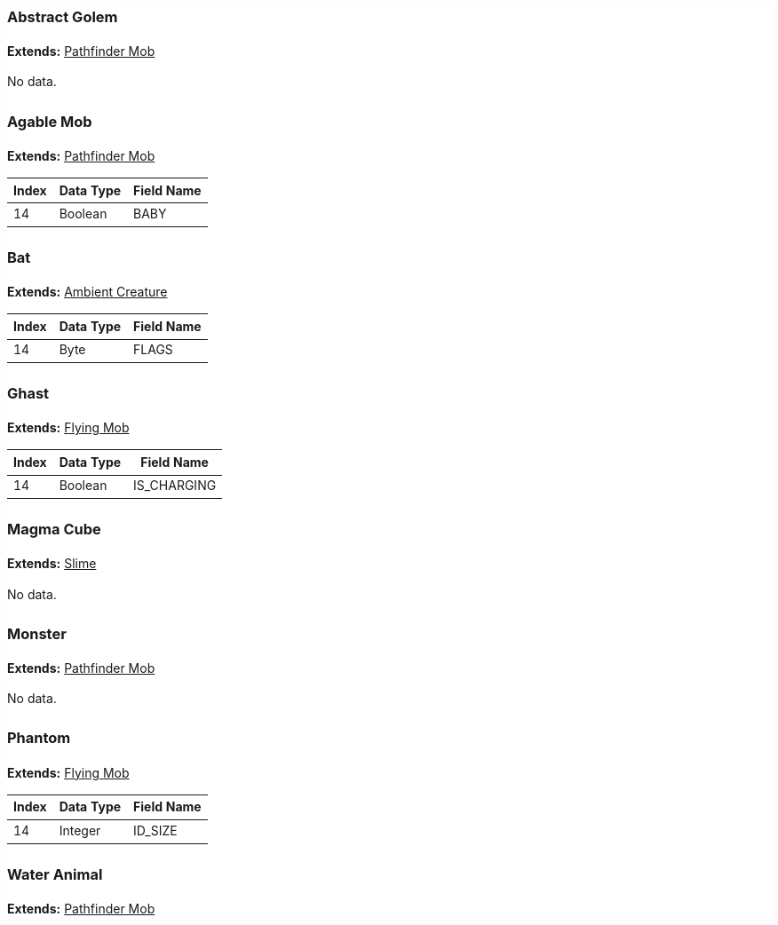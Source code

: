 
### Abstract Golem
**Extends:** [Pathfinder Mob](#pathfinder-mob)

No data.


### Agable Mob
**Extends:** [Pathfinder Mob](#pathfinder-mob)

| Index | Data Type | Field Name |
|-------|-----------|------------|
| 14    | Boolean   | BABY       |


### Bat
**Extends:** [Ambient Creature](#ambient-creature)

| Index | Data Type | Field Name |
|-------|-----------|------------|
| 14    | Byte      | FLAGS      |


### Ghast
**Extends:** [Flying Mob](#flying-mob)

| Index | Data Type | Field Name  |
|-------|-----------|-------------|
| 14    | Boolean   | IS_CHARGING |


### Magma Cube
**Extends:** [Slime](#slime)

No data.


### Monster
**Extends:** [Pathfinder Mob](#pathfinder-mob)

No data.


### Phantom
**Extends:** [Flying Mob](#flying-mob)

| Index | Data Type | Field Name |
|-------|-----------|------------|
| 14    | Integer   | ID_SIZE    |


### Water Animal
**Extends:** [Pathfinder Mob](#pathfinder-mob)
